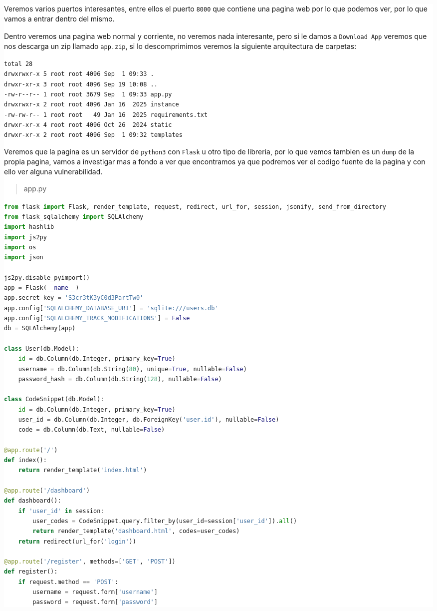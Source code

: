 Veremos varios puertos interesantes, entre ellos el puerto `8000` que contiene una pagina web por lo que podemos ver, por lo que vamos a entrar dentro del mismo.

Dentro veremos una pagina web normal y corriente, no veremos nada interesante, pero si le damos a `Download App` veremos que nos descarga un zip llamado `app.zip`, si lo descomprimimos veremos la siguiente arquitectura de carpetas:

```
total 28
drwxrwxr-x 5 root root 4096 Sep  1 09:33 .
drwxr-xr-x 3 root root 4096 Sep 19 10:08 ..
-rw-r--r-- 1 root root 3679 Sep  1 09:33 app.py
drwxrwxr-x 2 root root 4096 Jan 16  2025 instance
-rw-rw-r-- 1 root root   49 Jan 16  2025 requirements.txt
drwxr-xr-x 4 root root 4096 Oct 26  2024 static
drwxr-xr-x 2 root root 4096 Sep  1 09:32 templates
```

Veremos que la pagina es un servidor de `python3` con `Flask` u otro tipo de libreria, por lo que vemos tambien es un `dump` de la propia pagina, vamos a investigar mas a fondo a ver que encontramos ya que podremos ver el codigo fuente de la pagina y con ello ver alguna vulnerabilidad.

> app.py

```python
from flask import Flask, render_template, request, redirect, url_for, session, jsonify, send_from_directory
from flask_sqlalchemy import SQLAlchemy
import hashlib
import js2py
import os
import json

js2py.disable_pyimport()
app = Flask(__name__)
app.secret_key = 'S3cr3tK3yC0d3PartTw0'
app.config['SQLALCHEMY_DATABASE_URI'] = 'sqlite:///users.db'
app.config['SQLALCHEMY_TRACK_MODIFICATIONS'] = False
db = SQLAlchemy(app)

class User(db.Model):
    id = db.Column(db.Integer, primary_key=True)
    username = db.Column(db.String(80), unique=True, nullable=False)
    password_hash = db.Column(db.String(128), nullable=False)

class CodeSnippet(db.Model):
    id = db.Column(db.Integer, primary_key=True)
    user_id = db.Column(db.Integer, db.ForeignKey('user.id'), nullable=False)
    code = db.Column(db.Text, nullable=False)

@app.route('/')
def index():
    return render_template('index.html')

@app.route('/dashboard')
def dashboard():
    if 'user_id' in session:
        user_codes = CodeSnippet.query.filter_by(user_id=session['user_id']).all()
        return render_template('dashboard.html', codes=user_codes)
    return redirect(url_for('login'))

@app.route('/register', methods=['GET', 'POST'])
def register():
    if request.method == 'POST':
        username = request.form['username']
        password = request.form['password']
```